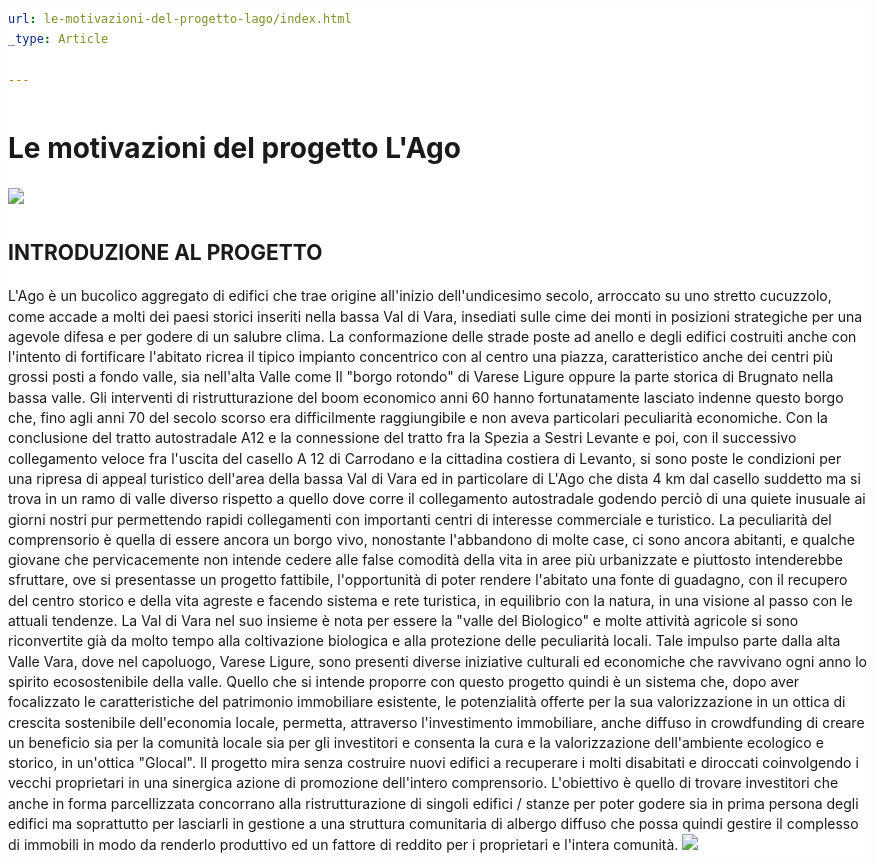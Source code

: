```yaml
url: le-motivazioni-del-progetto-lago/index.html
_type: Article

---
```

# Le motivazioni del progetto L'Ago
![](https://the-grid-user-content.s3-us-west-2.amazonaws.com/b10ab789-faa5-4511-9361-96ad21d0a746.jpg)

## INTRODUZIONE AL PROGETTO

L'Ago è un bucolico aggregato di edifici che trae origine all'inizio dell'undicesimo secolo, arroccato su uno stretto cucuzzolo, come accade a molti dei paesi storici inseriti nella bassa Val di Vara, insediati sulle cime dei monti in posizioni strategiche per una agevole difesa e per godere di un salubre clima. La conformazione delle strade poste ad anello e degli edifici costruiti anche con l'intento di fortificare l'abitato ricrea il tipico impianto concentrico con al centro una piazza, caratteristico anche dei centri più grossi posti a fondo valle, sia nell'alta Valle come Il "borgo rotondo" di Varese Ligure oppure la parte storica di Brugnato nella bassa valle. Gli interventi di ristrutturazione del boom economico anni 60 hanno fortunatamente lasciato indenne questo borgo che, fino agli anni 70 del secolo scorso era difficilmente raggiungibile e non aveva particolari peculiarità economiche. Con la conclusione del tratto autostradale A12 e la connessione del tratto fra la Spezia a Sestri Levante e poi, con il successivo collegamento veloce fra l'uscita del casello A 12 di Carrodano e la cittadina costiera di Levanto, si sono poste le condizioni per una ripresa di appeal turistico dell'area della bassa Val di Vara ed in particolare di L'Ago che dista 4 km dal casello suddetto ma si trova in un ramo di valle diverso rispetto a quello dove corre il collegamento autostradale godendo perciò di una quiete inusuale ai giorni nostri pur permettendo rapidi collegamenti con importanti centri di interesse commerciale e turistico. La peculiarità del comprensorio è quella di essere ancora un borgo vivo, nonostante l'abbandono di molte case, ci sono ancora abitanti, e qualche giovane che pervicacemente non intende cedere alle false comodità della vita in aree più urbanizzate e piuttosto intenderebbe sfruttare, ove si presentasse un progetto fattibile, l'opportunità di poter rendere l'abitato una fonte di guadagno, con il recupero del centro storico e della vita agreste e facendo sistema e rete turistica, in equilibrio con la natura, in una visione al passo con le attuali tendenze. La Val di Vara nel suo insieme è nota per essere la "valle del Biologico" e molte attività agricole si sono riconvertite già da molto tempo alla coltivazione biologica e alla protezione delle peculiarità locali. Tale impulso parte dalla alta Valle Vara, dove nel capoluogo, Varese Ligure, sono presenti diverse iniziative culturali ed economiche che ravvivano ogni anno lo spirito ecosostenibile della valle. Quello che si intende proporre con questo progetto quindi è un sistema che, dopo aver focalizzato le caratteristiche del patrimonio immobiliare esistente, le potenzialità offerte per la sua valorizzazione in un ottica di crescita sostenibile dell'economia locale, permetta, attraverso l'investimento immobiliare, anche diffuso in crowdfunding di creare un beneficio sia per la comunità locale sia per gli investitori e consenta la cura e la valorizzazione dell'ambiente ecologico e storico, in un'ottica "Glocal". Il progetto mira senza costruire nuovi edifici a recuperare i molti disabitati e diroccati coinvolgendo i vecchi proprietari in una sinergica azione di promozione dell'intero comprensorio. L'obiettivo è quello di trovare investitori che anche in forma parcellizzata concorrano alla ristrutturazione di singoli edifici / stanze per poter godere sia in prima persona degli edifici ma soprattutto per lasciarli in gestione a una struttura comunitaria di albergo diffuso che possa quindi gestire il complesso di immobili in modo da renderlo produttivo ed un fattore di reddito per i proprietari e l'intera comunità.
![](https://the-grid-user-content.s3-us-west-2.amazonaws.com/5b60b308-710d-4394-9c00-cf8e8a532b0a.jpg)
